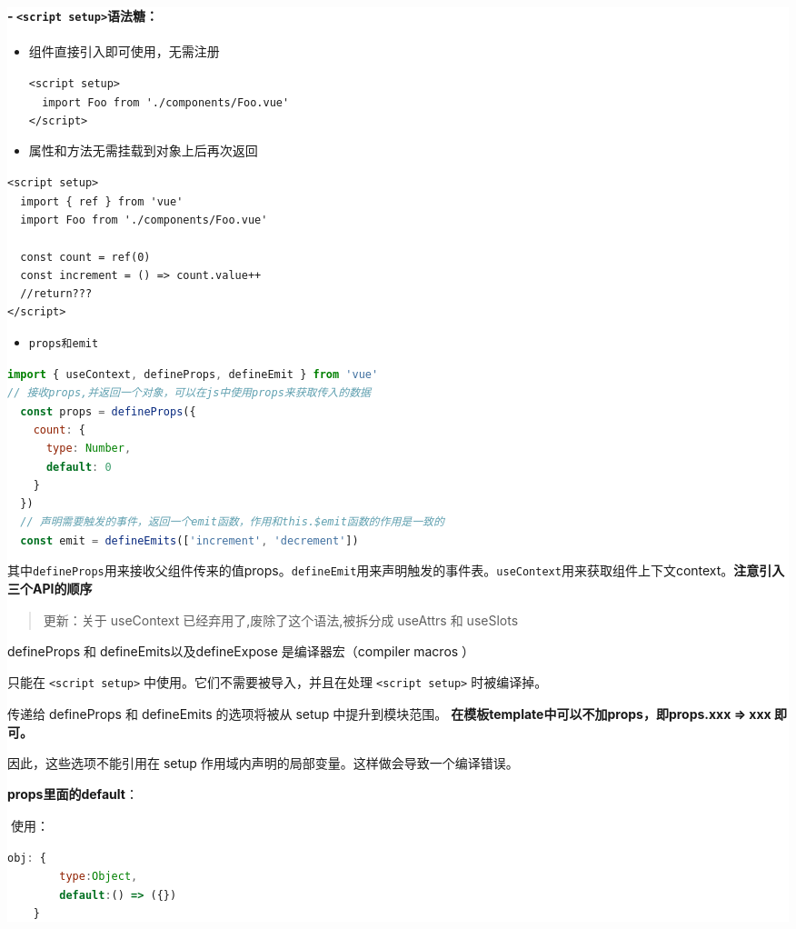 #### - `<script setup>`语法糖：

- 组件直接引入即可使用，无需注册

  ```vue
  <script setup>
    import Foo from './components/Foo.vue'
  </script>
  ```

- 属性和方法无需挂载到对象上后再次返回

```vue
<script setup>
  import { ref } from 'vue'
  import Foo from './components/Foo.vue'

  const count = ref(0)
  const increment = () => count.value++
  //return???
</script>
```

- `props和emit`

```js
import { useContext, defineProps, defineEmit } from 'vue'
// 接收props,并返回一个对象，可以在js中使用props来获取传入的数据
  const props = defineProps({
    count: {
      type: Number,
      default: 0
    }
  })
  // 声明需要触发的事件，返回一个emit函数，作用和this.$emit函数的作用是一致的
  const emit = defineEmits(['increment', 'decrement'])
```

其中`defineProps`用来接收父组件传来的值props。`defineEmit`用来声明触发的事件表。`useContext`用来获取组件上下文context。**注意引入三个API的顺序**

> 更新：关于 useContext 已经弃用了,废除了这个语法,被拆分成 useAttrs 和 useSlots



defineProps 和 defineEmits以及defineExpose 是编译器宏（compiler macros ）

只能在 `<script setup>` 中使用。它们不需要被导入，并且在处理 `<script setup>` 时被编译掉。

传递给 defineProps 和 defineEmits 的选项将被从 setup 中提升到模块范围。 **在模板template中可以不加props，即props.xxx => xxx 即可。**

因此，这些选项不能引用在 setup 作用域内声明的局部变量。这样做会导致一个编译错误。

**props里面的default**：

​	使用：

```js
obj: {
		type:Object,
		default:() => ({})
	}
```
